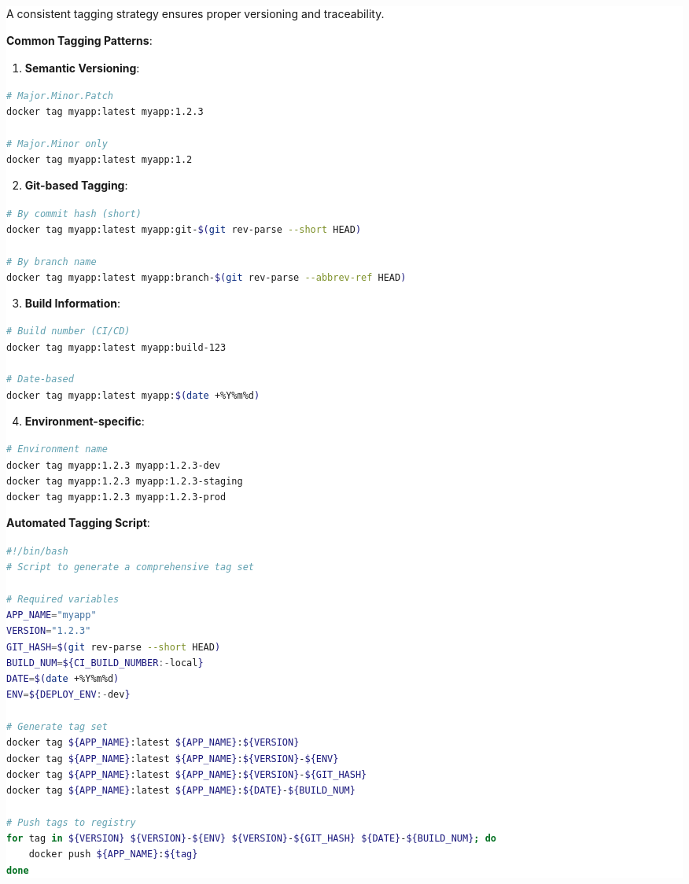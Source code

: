 A consistent tagging strategy ensures proper versioning and traceability.

**Common Tagging Patterns**:

1. **Semantic Versioning**:
```bash
# Major.Minor.Patch
docker tag myapp:latest myapp:1.2.3

# Major.Minor only
docker tag myapp:latest myapp:1.2
```

2. **Git-based Tagging**:
```bash
# By commit hash (short)
docker tag myapp:latest myapp:git-$(git rev-parse --short HEAD)

# By branch name
docker tag myapp:latest myapp:branch-$(git rev-parse --abbrev-ref HEAD)
```

3. **Build Information**:
```bash
# Build number (CI/CD)
docker tag myapp:latest myapp:build-123

# Date-based
docker tag myapp:latest myapp:$(date +%Y%m%d)
```

4. **Environment-specific**:
```bash
# Environment name
docker tag myapp:1.2.3 myapp:1.2.3-dev
docker tag myapp:1.2.3 myapp:1.2.3-staging
docker tag myapp:1.2.3 myapp:1.2.3-prod
```

**Automated Tagging Script**:
```bash
#!/bin/bash
# Script to generate a comprehensive tag set

# Required variables
APP_NAME="myapp"
VERSION="1.2.3"
GIT_HASH=$(git rev-parse --short HEAD)
BUILD_NUM=${CI_BUILD_NUMBER:-local}
DATE=$(date +%Y%m%d)
ENV=${DEPLOY_ENV:-dev}

# Generate tag set
docker tag ${APP_NAME}:latest ${APP_NAME}:${VERSION}
docker tag ${APP_NAME}:latest ${APP_NAME}:${VERSION}-${ENV}
docker tag ${APP_NAME}:latest ${APP_NAME}:${VERSION}-${GIT_HASH}
docker tag ${APP_NAME}:latest ${APP_NAME}:${DATE}-${BUILD_NUM}

# Push tags to registry
for tag in ${VERSION} ${VERSION}-${ENV} ${VERSION}-${GIT_HASH} ${DATE}-${BUILD_NUM}; do
    docker push ${APP_NAME}:${tag}
done
```
